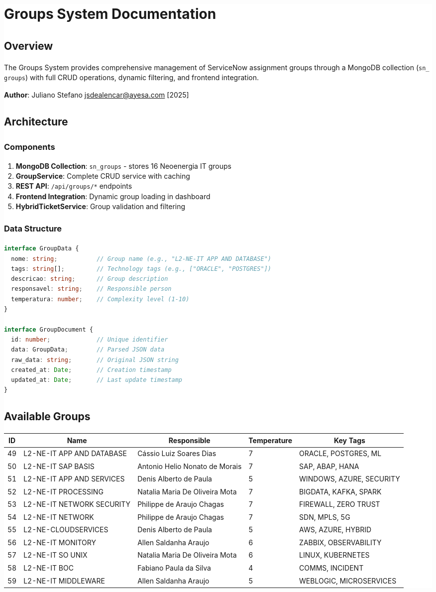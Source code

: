 # Groups System Documentation

## Overview

The Groups System provides comprehensive management of ServiceNow assignment groups through a MongoDB collection (`sn_groups`) with full CRUD operations, dynamic filtering, and frontend integration.

**Author**: Juliano Stefano <jsdealencar@ayesa.com> [2025]

## Architecture

### Components

1. **MongoDB Collection**: `sn_groups` - stores 16 Neoenergia IT groups
2. **GroupService**: Complete CRUD service with caching
3. **REST API**: `/api/groups/*` endpoints
4. **Frontend Integration**: Dynamic group loading in dashboard
5. **HybridTicketService**: Group validation and filtering

### Data Structure

```typescript
interface GroupData {
  nome: string;           // Group name (e.g., "L2-NE-IT APP AND DATABASE")
  tags: string[];         // Technology tags (e.g., ["ORACLE", "POSTGRES"])
  descricao: string;      // Group description
  responsavel: string;    // Responsible person
  temperatura: number;    // Complexity level (1-10)
}

interface GroupDocument {
  id: number;             // Unique identifier
  data: GroupData;        // Parsed JSON data
  raw_data: string;       // Original JSON string
  created_at: Date;       // Creation timestamp
  updated_at: Date;       // Last update timestamp
}
```

## Available Groups

| ID | Name | Responsible | Temperature | Key Tags |
|----|------|-------------|-------------|----------|
| 49 | L2-NE-IT APP AND DATABASE | Cássio Luiz Soares Dias | 7 | ORACLE, POSTGRES, ML |
| 50 | L2-NE-IT SAP BASIS | Antonio Helio Nonato de Morais | 7 | SAP, ABAP, HANA |
| 51 | L2-NE-IT APP AND SERVICES | Denis Alberto de Paula | 5 | WINDOWS, AZURE, SECURITY |
| 52 | L2-NE-IT PROCESSING | Natalia Maria De Oliveira Mota | 7 | BIGDATA, KAFKA, SPARK |
| 53 | L2-NE-IT NETWORK SECURITY | Philippe de Araujo Chagas | 7 | FIREWALL, ZERO TRUST |
| 54 | L2-NE-IT NETWORK | Philippe de Araujo Chagas | 7 | SDN, MPLS, 5G |
| 55 | L2-NE-CLOUDSERVICES | Denis Alberto de Paula | 5 | AWS, AZURE, HYBRID |
| 56 | L2-NE-IT MONITORY | Allen Saldanha Araujo | 6 | ZABBIX, OBSERVABILITY |
| 57 | L2-NE-IT SO UNIX | Natalia Maria De Oliveira Mota | 6 | LINUX, KUBERNETES |
| 58 | L2-NE-IT BOC | Fabiano Paula da Silva | 4 | COMMS, INCIDENT |
| 59 | L2-NE-IT MIDDLEWARE | Allen Saldanha Araujo | 5 | WEBLOGIC, MICROSERVICES |